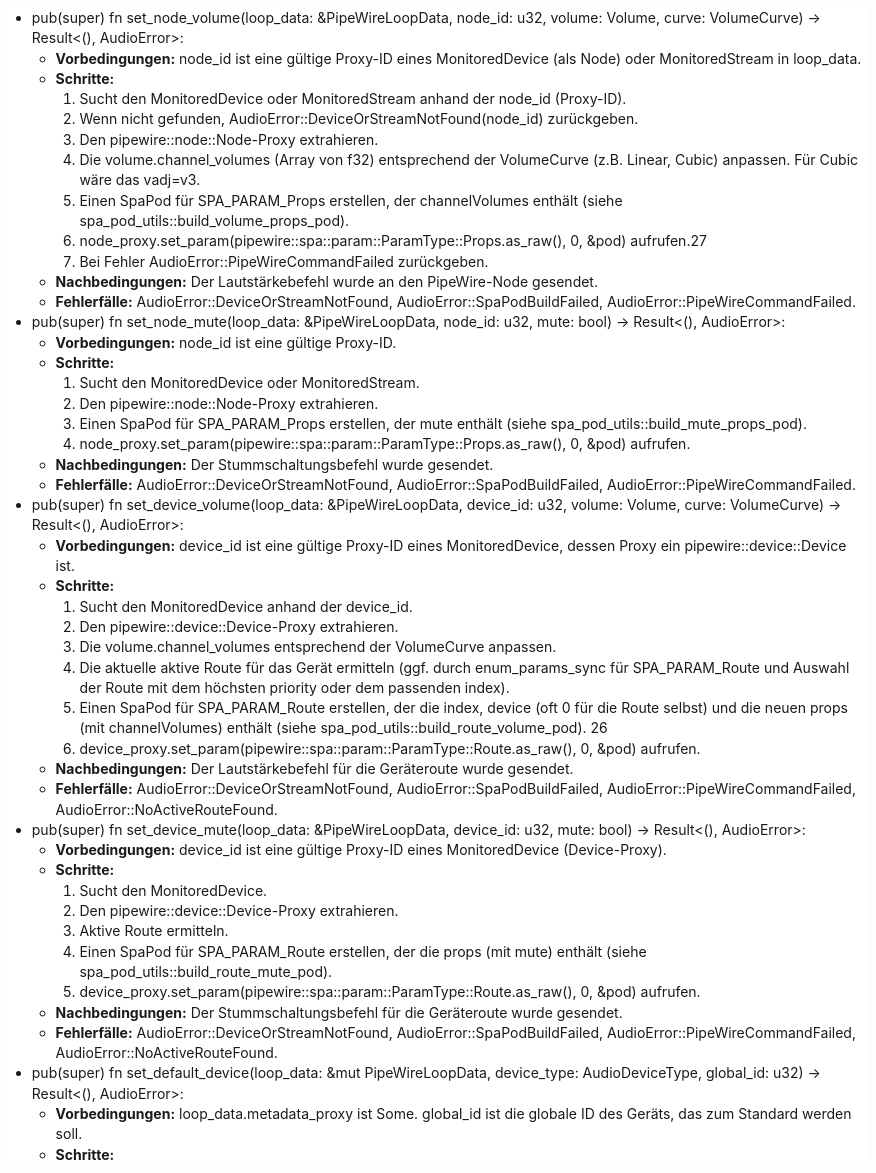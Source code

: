 * pub(super) fn set\_node\_volume(loop\_data: \&PipeWireLoopData, node\_id: u32, volume: Volume, curve: VolumeCurve) \-\> Result\<(), AudioError\>:  
  * **Vorbedingungen:** node\_id ist eine gültige Proxy-ID eines MonitoredDevice (als Node) oder MonitoredStream in loop\_data.  
  * **Schritte:**  
    1. Sucht den MonitoredDevice oder MonitoredStream anhand der node\_id (Proxy-ID).  
    2. Wenn nicht gefunden, AudioError::DeviceOrStreamNotFound(node\_id) zurückgeben.  
    3. Den pipewire::node::Node-Proxy extrahieren.  
    4. Die volume.channel\_volumes (Array von f32) entsprechend der VolumeCurve (z.B. Linear, Cubic) anpassen. Für Cubic wäre das vadj​=v3.  
    5. Einen SpaPod für SPA\_PARAM\_Props erstellen, der channelVolumes enthält (siehe spa\_pod\_utils::build\_volume\_props\_pod).  
    6. node\_proxy.set\_param(pipewire::spa::param::ParamType::Props.as\_raw(), 0, \&pod) aufrufen.27  
    7. Bei Fehler AudioError::PipeWireCommandFailed zurückgeben.  
  * **Nachbedingungen:** Der Lautstärkebefehl wurde an den PipeWire-Node gesendet.  
  * **Fehlerfälle:** AudioError::DeviceOrStreamNotFound, AudioError::SpaPodBuildFailed, AudioError::PipeWireCommandFailed.  
* pub(super) fn set\_node\_mute(loop\_data: \&PipeWireLoopData, node\_id: u32, mute: bool) \-\> Result\<(), AudioError\>:  
  * **Vorbedingungen:** node\_id ist eine gültige Proxy-ID.  
  * **Schritte:**  
    1. Sucht den MonitoredDevice oder MonitoredStream.  
    2. Den pipewire::node::Node-Proxy extrahieren.  
    3. Einen SpaPod für SPA\_PARAM\_Props erstellen, der mute enthält (siehe spa\_pod\_utils::build\_mute\_props\_pod).  
    4. node\_proxy.set\_param(pipewire::spa::param::ParamType::Props.as\_raw(), 0, \&pod) aufrufen.  
  * **Nachbedingungen:** Der Stummschaltungsbefehl wurde gesendet.  
  * **Fehlerfälle:** AudioError::DeviceOrStreamNotFound, AudioError::SpaPodBuildFailed, AudioError::PipeWireCommandFailed.  
* pub(super) fn set\_device\_volume(loop\_data: \&PipeWireLoopData, device\_id: u32, volume: Volume, curve: VolumeCurve) \-\> Result\<(), AudioError\>:  
  * **Vorbedingungen:** device\_id ist eine gültige Proxy-ID eines MonitoredDevice, dessen Proxy ein pipewire::device::Device ist.  
  * **Schritte:**  
    1. Sucht den MonitoredDevice anhand der device\_id.  
    2. Den pipewire::device::Device-Proxy extrahieren.  
    3. Die volume.channel\_volumes entsprechend der VolumeCurve anpassen.  
    4. Die aktuelle aktive Route für das Gerät ermitteln (ggf. durch enum\_params\_sync für SPA\_PARAM\_Route und Auswahl der Route mit dem höchsten priority oder dem passenden index).  
    5. Einen SpaPod für SPA\_PARAM\_Route erstellen, der die index, device (oft 0 für die Route selbst) und die neuen props (mit channelVolumes) enthält (siehe spa\_pod\_utils::build\_route\_volume\_pod). 26  
    6. device\_proxy.set\_param(pipewire::spa::param::ParamType::Route.as\_raw(), 0, \&pod) aufrufen.  
  * **Nachbedingungen:** Der Lautstärkebefehl für die Geräteroute wurde gesendet.  
  * **Fehlerfälle:** AudioError::DeviceOrStreamNotFound, AudioError::SpaPodBuildFailed, AudioError::PipeWireCommandFailed, AudioError::NoActiveRouteFound.  
* pub(super) fn set\_device\_mute(loop\_data: \&PipeWireLoopData, device\_id: u32, mute: bool) \-\> Result\<(), AudioError\>:  
  * **Vorbedingungen:** device\_id ist eine gültige Proxy-ID eines MonitoredDevice (Device-Proxy).  
  * **Schritte:**  
    1. Sucht den MonitoredDevice.  
    2. Den pipewire::device::Device-Proxy extrahieren.  
    3. Aktive Route ermitteln.  
    4. Einen SpaPod für SPA\_PARAM\_Route erstellen, der die props (mit mute) enthält (siehe spa\_pod\_utils::build\_route\_mute\_pod).  
    5. device\_proxy.set\_param(pipewire::spa::param::ParamType::Route.as\_raw(), 0, \&pod) aufrufen.  
  * **Nachbedingungen:** Der Stummschaltungsbefehl für die Geräteroute wurde gesendet.  
  * **Fehlerfälle:** AudioError::DeviceOrStreamNotFound, AudioError::SpaPodBuildFailed, AudioError::PipeWireCommandFailed, AudioError::NoActiveRouteFound.  
* pub(super) fn set\_default\_device(loop\_data: \&mut PipeWireLoopData, device\_type: AudioDeviceType, global\_id: u32) \-\> Result\<(), AudioError\>:  
  * **Vorbedingungen:** loop\_data.metadata\_proxy ist Some. global\_id ist die globale ID des Geräts, das zum Standard werden soll.  
  * **Schritte:**  